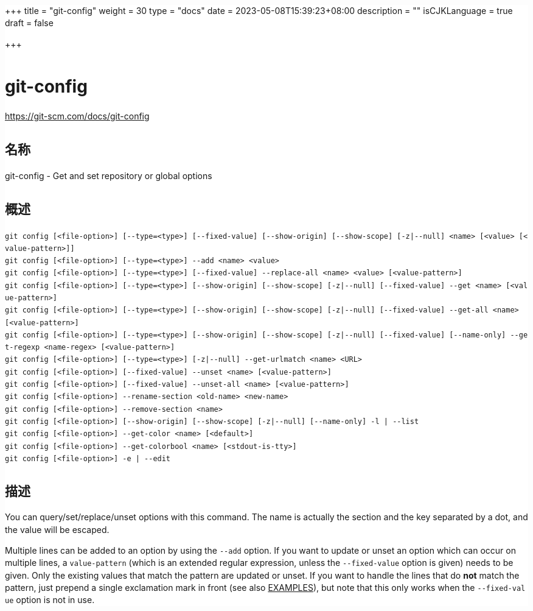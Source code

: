 +++
title = "git-config"
weight = 30
type = "docs"
date = 2023-05-08T15:39:23+08:00
description = ""
isCJKLanguage = true
draft = false

+++

# git-config

https://git-scm.com/docs/git-config

## 名称

git-config - Get and set repository or global options

## 概述

```
git config [<file-option>] [--type=<type>] [--fixed-value] [--show-origin] [--show-scope] [-z|--null] <name> [<value> [<value-pattern>]]
git config [<file-option>] [--type=<type>] --add <name> <value>
git config [<file-option>] [--type=<type>] [--fixed-value] --replace-all <name> <value> [<value-pattern>]
git config [<file-option>] [--type=<type>] [--show-origin] [--show-scope] [-z|--null] [--fixed-value] --get <name> [<value-pattern>]
git config [<file-option>] [--type=<type>] [--show-origin] [--show-scope] [-z|--null] [--fixed-value] --get-all <name> [<value-pattern>]
git config [<file-option>] [--type=<type>] [--show-origin] [--show-scope] [-z|--null] [--fixed-value] [--name-only] --get-regexp <name-regex> [<value-pattern>]
git config [<file-option>] [--type=<type>] [-z|--null] --get-urlmatch <name> <URL>
git config [<file-option>] [--fixed-value] --unset <name> [<value-pattern>]
git config [<file-option>] [--fixed-value] --unset-all <name> [<value-pattern>]
git config [<file-option>] --rename-section <old-name> <new-name>
git config [<file-option>] --remove-section <name>
git config [<file-option>] [--show-origin] [--show-scope] [-z|--null] [--name-only] -l | --list
git config [<file-option>] --get-color <name> [<default>]
git config [<file-option>] --get-colorbool <name> [<stdout-is-tty>]
git config [<file-option>] -e | --edit
```

## 描述

You can query/set/replace/unset options with this command. The name is actually the section and the key separated by a dot, and the value will be escaped.

Multiple lines can be added to an option by using the `--add` option. If you want to update or unset an option which can occur on multiple lines, a `value-pattern` (which is an extended regular expression, unless the `--fixed-value` option is given) needs to be given. Only the existing values that match the pattern are updated or unset. If you want to handle the lines that do **not** match the pattern, just prepend a single exclamation mark in front (see also [EXAMPLES](https://git-scm.com/docs/git-config#EXAMPLES)), but note that this only works when the `--fixed-value` option is not in use.
